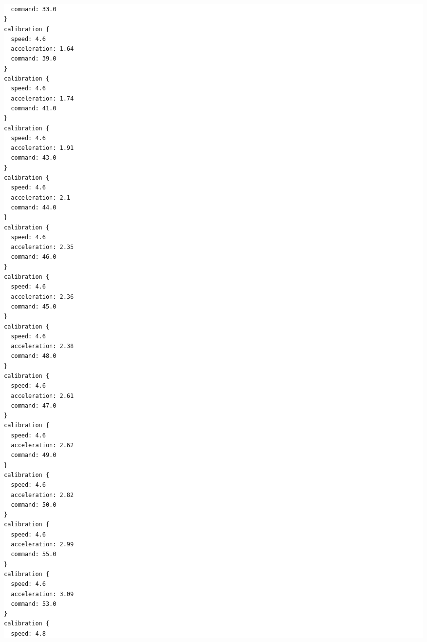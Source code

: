       command: 33.0
    }
    calibration {
      speed: 4.6
      acceleration: 1.64
      command: 39.0
    }
    calibration {
      speed: 4.6
      acceleration: 1.74
      command: 41.0
    }
    calibration {
      speed: 4.6
      acceleration: 1.91
      command: 43.0
    }
    calibration {
      speed: 4.6
      acceleration: 2.1
      command: 44.0
    }
    calibration {
      speed: 4.6
      acceleration: 2.35
      command: 46.0
    }
    calibration {
      speed: 4.6
      acceleration: 2.36
      command: 45.0
    }
    calibration {
      speed: 4.6
      acceleration: 2.38
      command: 48.0
    }
    calibration {
      speed: 4.6
      acceleration: 2.61
      command: 47.0
    }
    calibration {
      speed: 4.6
      acceleration: 2.62
      command: 49.0
    }
    calibration {
      speed: 4.6
      acceleration: 2.82
      command: 50.0
    }
    calibration {
      speed: 4.6
      acceleration: 2.99
      command: 55.0
    }
    calibration {
      speed: 4.6
      acceleration: 3.09
      command: 53.0
    }
    calibration {
      speed: 4.8